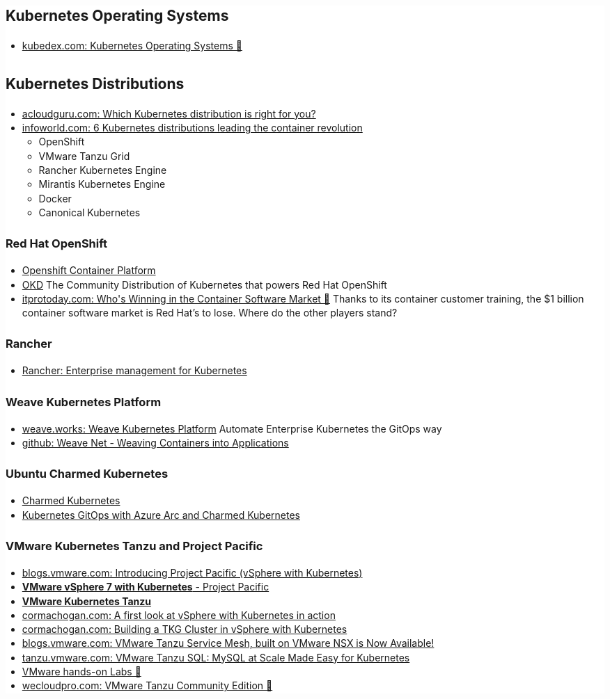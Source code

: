 ## Kubernetes Operating Systems

- [kubedex.com: Kubernetes Operating Systems 🌟](https://kubedex.com/kubernetes-operating-systems/)

## Kubernetes Distributions

- [acloudguru.com: Which Kubernetes distribution is right for you?](https://acloudguru.com/blog/engineering/which-kubernetes-distribution-is-right-for-you)
- [infoworld.com: 6 Kubernetes distributions leading the container revolution](https://www.infoworld.com/article/3265059/6-kubernetes-distributions-leading-the-container-revolution.html)
    - OpenShift
    - VMware Tanzu Grid
    - Rancher Kubernetes Engine
    - Mirantis Kubernetes Engine
    - Docker
    - Canonical Kubernetes

### Red Hat OpenShift

- [Openshift Container Platform](openshift.md)
- [OKD](https://www.okd.io/) The Community Distribution of Kubernetes that powers Red Hat OpenShift
- [itprotoday.com: Who's Winning in the Container Software Market 🌟](https://www.itprotoday.com/containers/whos-winning-container-software-market) Thanks to its container customer training, the $1 billion container software market is Red Hat’s to lose. Where do the other players stand?

### Rancher

- [Rancher: Enterprise management for Kubernetes](rancher.md)

### Weave Kubernetes Platform

- [weave.works: Weave Kubernetes Platform](https://www.weave.works/) Automate Enterprise Kubernetes the GitOps way
- [github: Weave Net - Weaving Containers into Applications](https://github.com/weaveworks/weave)

### Ubuntu Charmed Kubernetes

- [Charmed Kubernetes](https://ubuntu.com/kubernetes/features)
- [Kubernetes GitOps with Azure Arc and Charmed Kubernetes](https://ubuntu.com/blog/gitops-with-azure-arc-and-charmed-kubernetes)

### VMware Kubernetes Tanzu and Project Pacific

- [blogs.vmware.com: Introducing Project Pacific (vSphere with Kubernetes)](https://blogs.vmware.com/vsphere/2019/08/introducing-project-pacific.html)
- [**VMware vSphere 7 with Kubernetes** - Project Pacific](https://www.vmware.com/products/vsphere.html)
- [**VMware Kubernetes Tanzu**](https://cloud.vmware.com/tanzu)
- [cormachogan.com: A first look at vSphere with Kubernetes in action](https://cormachogan.com/2020/04/01/a-first-look-at-vsphere-with-kubernetes-in-action/)
- [cormachogan.com: Building a TKG Cluster in vSphere with Kubernetes](https://cormachogan.com/2020/04/07/building-a-tkg-guest-cluster-in-vsphere-with-kubernetes/)
- [blogs.vmware.com: VMware Tanzu Service Mesh, built on VMware NSX is Now Available!](https://blogs.vmware.com/networkvirtualization/2020/03/vmware-tanzu-service-mesh-built-on-vmware-nsx-is-now-available.html/)
- [tanzu.vmware.com: VMware Tanzu SQL: MySQL at Scale Made Easy for Kubernetes](https://tanzu.vmware.com/content/blog/vmware-tanzu-sql-mysql-at-scale-kubernetes)
- [VMware hands-on Labs 🌟](https://labs.hol.vmware.com/)
- [wecloudpro.com: VMware Tanzu Community Edition 🌟](https://www.wecloudpro.com/2021/11/13/Tanzu-Community-Edition.html)